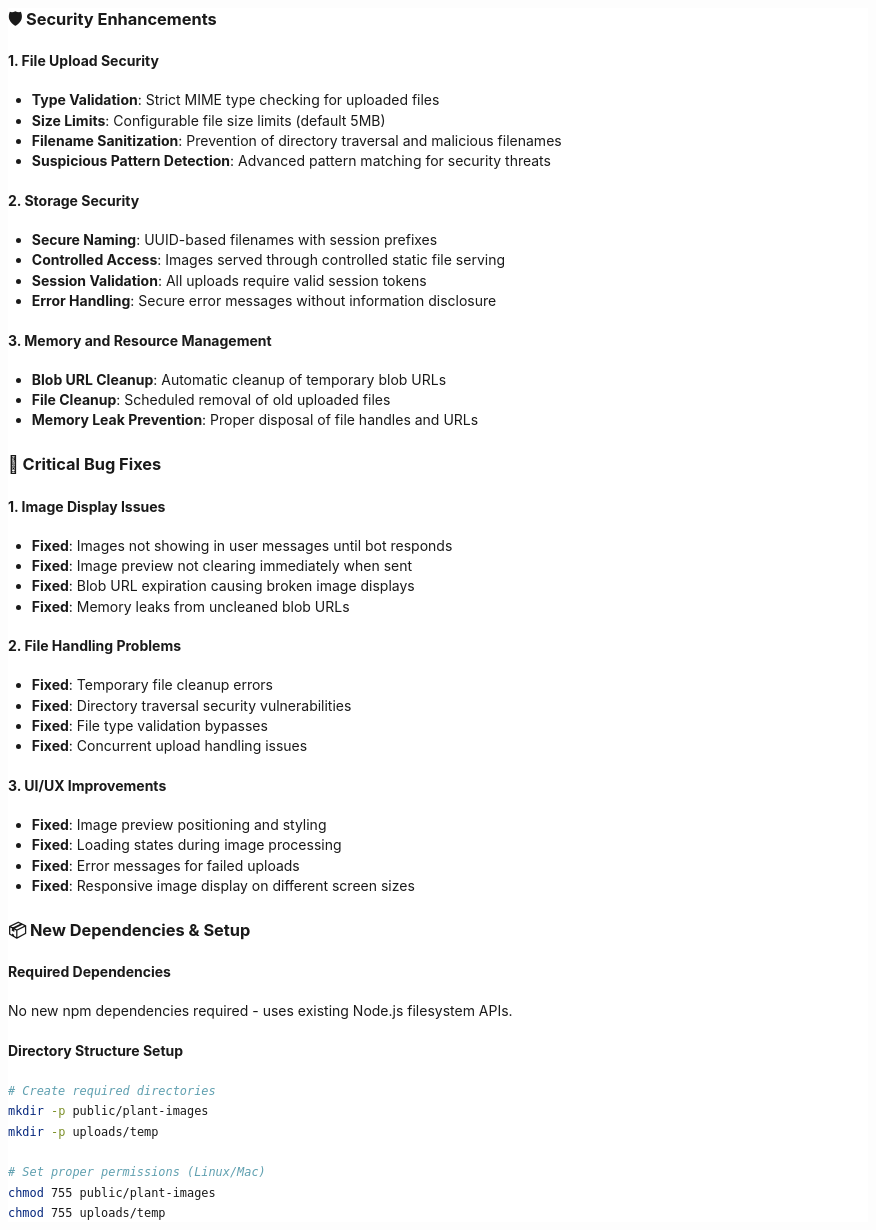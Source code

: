 ### 🛡️ Security Enhancements

#### 1. **File Upload Security**
- **Type Validation**: Strict MIME type checking for uploaded files
- **Size Limits**: Configurable file size limits (default 5MB)
- **Filename Sanitization**: Prevention of directory traversal and malicious filenames
- **Suspicious Pattern Detection**: Advanced pattern matching for security threats

#### 2. **Storage Security**
- **Secure Naming**: UUID-based filenames with session prefixes
- **Controlled Access**: Images served through controlled static file serving
- **Session Validation**: All uploads require valid session tokens
- **Error Handling**: Secure error messages without information disclosure

#### 3. **Memory and Resource Management**
- **Blob URL Cleanup**: Automatic cleanup of temporary blob URLs
- **File Cleanup**: Scheduled removal of old uploaded files
- **Memory Leak Prevention**: Proper disposal of file handles and URLs

### 🐛 Critical Bug Fixes

#### 1. **Image Display Issues**
- **Fixed**: Images not showing in user messages until bot responds
- **Fixed**: Image preview not clearing immediately when sent
- **Fixed**: Blob URL expiration causing broken image displays
- **Fixed**: Memory leaks from uncleaned blob URLs

#### 2. **File Handling Problems**
- **Fixed**: Temporary file cleanup errors
- **Fixed**: Directory traversal security vulnerabilities
- **Fixed**: File type validation bypasses
- **Fixed**: Concurrent upload handling issues

#### 3. **UI/UX Improvements**
- **Fixed**: Image preview positioning and styling
- **Fixed**: Loading states during image processing
- **Fixed**: Error messages for failed uploads
- **Fixed**: Responsive image display on different screen sizes

### 📦 New Dependencies & Setup

#### **Required Dependencies**
No new npm dependencies required - uses existing Node.js filesystem APIs.

#### **Directory Structure Setup**
```bash
# Create required directories
mkdir -p public/plant-images
mkdir -p uploads/temp

# Set proper permissions (Linux/Mac)
chmod 755 public/plant-images
chmod 755 uploads/temp
```
